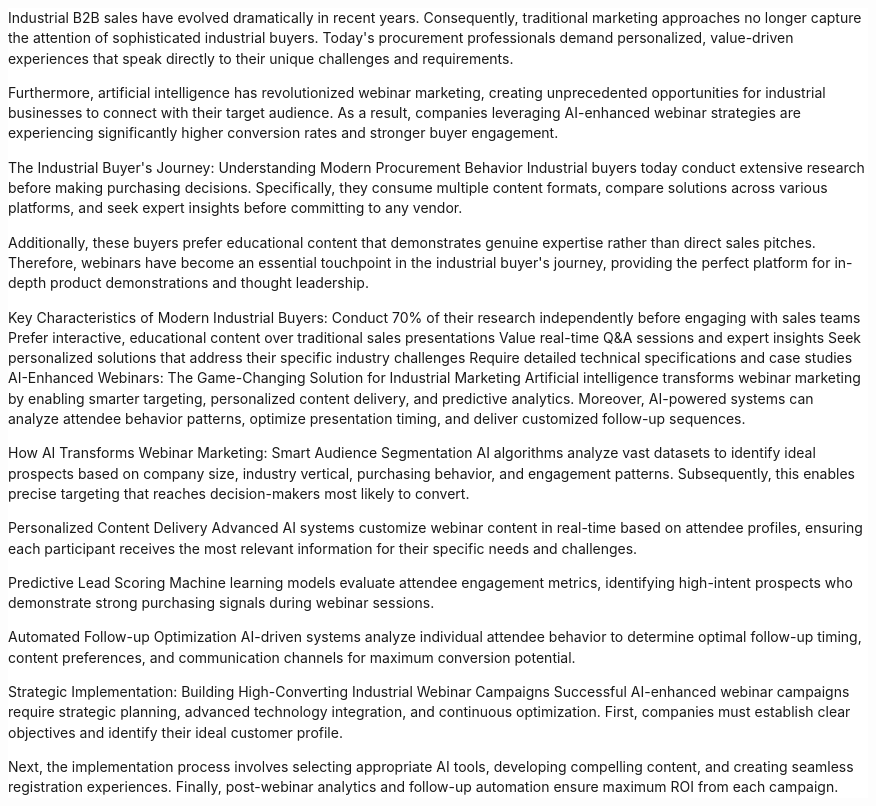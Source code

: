 Industrial B2B sales have evolved dramatically in recent years. Consequently, traditional marketing approaches no longer capture the attention of sophisticated industrial buyers. Today's procurement professionals demand personalized, value-driven experiences that speak directly to their unique challenges and requirements.

Furthermore, artificial intelligence has revolutionized webinar marketing, creating unprecedented opportunities for industrial businesses to connect with their target audience. As a result, companies leveraging AI-enhanced webinar strategies are experiencing significantly higher conversion rates and stronger buyer engagement.

The Industrial Buyer's Journey: Understanding Modern Procurement Behavior
Industrial buyers today conduct extensive research before making purchasing decisions. Specifically, they consume multiple content formats, compare solutions across various platforms, and seek expert insights before committing to any vendor.

Additionally, these buyers prefer educational content that demonstrates genuine expertise rather than direct sales pitches. Therefore, webinars have become an essential touchpoint in the industrial buyer's journey, providing the perfect platform for in-depth product demonstrations and thought leadership.

Key Characteristics of Modern Industrial Buyers:
Conduct 70% of their research independently before engaging with sales teams
Prefer interactive, educational content over traditional sales presentations
Value real-time Q&A sessions and expert insights
Seek personalized solutions that address their specific industry challenges
Require detailed technical specifications and case studies
AI-Enhanced Webinars: The Game-Changing Solution for Industrial Marketing
Artificial intelligence transforms webinar marketing by enabling smarter targeting, personalized content delivery, and predictive analytics. Moreover, AI-powered systems can analyze attendee behavior patterns, optimize presentation timing, and deliver customized follow-up sequences.

How AI Transforms Webinar Marketing:
Smart Audience Segmentation AI algorithms analyze vast datasets to identify ideal prospects based on company size, industry vertical, purchasing behavior, and engagement patterns. Subsequently, this enables precise targeting that reaches decision-makers most likely to convert.

Personalized Content Delivery Advanced AI systems customize webinar content in real-time based on attendee profiles, ensuring each participant receives the most relevant information for their specific needs and challenges.

Predictive Lead Scoring Machine learning models evaluate attendee engagement metrics, identifying high-intent prospects who demonstrate strong purchasing signals during webinar sessions.

Automated Follow-up Optimization AI-driven systems analyze individual attendee behavior to determine optimal follow-up timing, content preferences, and communication channels for maximum conversion potential.

Strategic Implementation: Building High-Converting Industrial Webinar Campaigns
Successful AI-enhanced webinar campaigns require strategic planning, advanced technology integration, and continuous optimization. First, companies must establish clear objectives and identify their ideal customer profile.

Next, the implementation process involves selecting appropriate AI tools, developing compelling content, and creating seamless registration experiences. Finally, post-webinar analytics and follow-up automation ensure maximum ROI from each campaign.
